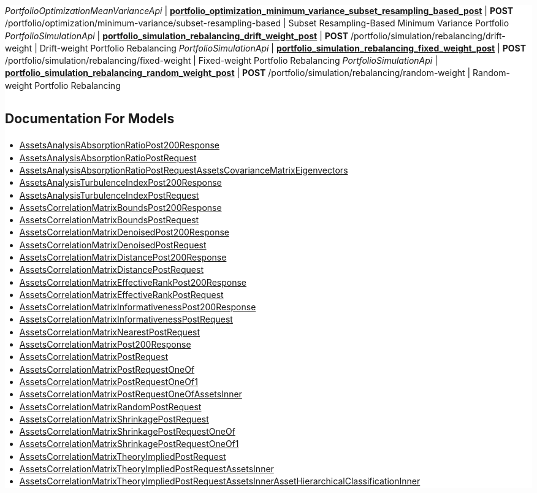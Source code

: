 *PortfolioOptimizationMeanVarianceApi* | [**portfolio_optimization_minimum_variance_subset_resampling_based_post**](docs/PortfolioOptimizationMeanVarianceApi.md#portfolio_optimization_minimum_variance_subset_resampling_based_post) | **POST** /portfolio/optimization/minimum-variance/subset-resampling-based | Subset Resampling-Based Minimum Variance Portfolio
*PortfolioSimulationApi* | [**portfolio_simulation_rebalancing_drift_weight_post**](docs/PortfolioSimulationApi.md#portfolio_simulation_rebalancing_drift_weight_post) | **POST** /portfolio/simulation/rebalancing/drift-weight | Drift-weight Portfolio Rebalancing
*PortfolioSimulationApi* | [**portfolio_simulation_rebalancing_fixed_weight_post**](docs/PortfolioSimulationApi.md#portfolio_simulation_rebalancing_fixed_weight_post) | **POST** /portfolio/simulation/rebalancing/fixed-weight | Fixed-weight Portfolio Rebalancing
*PortfolioSimulationApi* | [**portfolio_simulation_rebalancing_random_weight_post**](docs/PortfolioSimulationApi.md#portfolio_simulation_rebalancing_random_weight_post) | **POST** /portfolio/simulation/rebalancing/random-weight | Random-weight Portfolio Rebalancing


## Documentation For Models

 - [AssetsAnalysisAbsorptionRatioPost200Response](docs/AssetsAnalysisAbsorptionRatioPost200Response.md)
 - [AssetsAnalysisAbsorptionRatioPostRequest](docs/AssetsAnalysisAbsorptionRatioPostRequest.md)
 - [AssetsAnalysisAbsorptionRatioPostRequestAssetsCovarianceMatrixEigenvectors](docs/AssetsAnalysisAbsorptionRatioPostRequestAssetsCovarianceMatrixEigenvectors.md)
 - [AssetsAnalysisTurbulenceIndexPost200Response](docs/AssetsAnalysisTurbulenceIndexPost200Response.md)
 - [AssetsAnalysisTurbulenceIndexPostRequest](docs/AssetsAnalysisTurbulenceIndexPostRequest.md)
 - [AssetsCorrelationMatrixBoundsPost200Response](docs/AssetsCorrelationMatrixBoundsPost200Response.md)
 - [AssetsCorrelationMatrixBoundsPostRequest](docs/AssetsCorrelationMatrixBoundsPostRequest.md)
 - [AssetsCorrelationMatrixDenoisedPost200Response](docs/AssetsCorrelationMatrixDenoisedPost200Response.md)
 - [AssetsCorrelationMatrixDenoisedPostRequest](docs/AssetsCorrelationMatrixDenoisedPostRequest.md)
 - [AssetsCorrelationMatrixDistancePost200Response](docs/AssetsCorrelationMatrixDistancePost200Response.md)
 - [AssetsCorrelationMatrixDistancePostRequest](docs/AssetsCorrelationMatrixDistancePostRequest.md)
 - [AssetsCorrelationMatrixEffectiveRankPost200Response](docs/AssetsCorrelationMatrixEffectiveRankPost200Response.md)
 - [AssetsCorrelationMatrixEffectiveRankPostRequest](docs/AssetsCorrelationMatrixEffectiveRankPostRequest.md)
 - [AssetsCorrelationMatrixInformativenessPost200Response](docs/AssetsCorrelationMatrixInformativenessPost200Response.md)
 - [AssetsCorrelationMatrixInformativenessPostRequest](docs/AssetsCorrelationMatrixInformativenessPostRequest.md)
 - [AssetsCorrelationMatrixNearestPostRequest](docs/AssetsCorrelationMatrixNearestPostRequest.md)
 - [AssetsCorrelationMatrixPost200Response](docs/AssetsCorrelationMatrixPost200Response.md)
 - [AssetsCorrelationMatrixPostRequest](docs/AssetsCorrelationMatrixPostRequest.md)
 - [AssetsCorrelationMatrixPostRequestOneOf](docs/AssetsCorrelationMatrixPostRequestOneOf.md)
 - [AssetsCorrelationMatrixPostRequestOneOf1](docs/AssetsCorrelationMatrixPostRequestOneOf1.md)
 - [AssetsCorrelationMatrixPostRequestOneOfAssetsInner](docs/AssetsCorrelationMatrixPostRequestOneOfAssetsInner.md)
 - [AssetsCorrelationMatrixRandomPostRequest](docs/AssetsCorrelationMatrixRandomPostRequest.md)
 - [AssetsCorrelationMatrixShrinkagePostRequest](docs/AssetsCorrelationMatrixShrinkagePostRequest.md)
 - [AssetsCorrelationMatrixShrinkagePostRequestOneOf](docs/AssetsCorrelationMatrixShrinkagePostRequestOneOf.md)
 - [AssetsCorrelationMatrixShrinkagePostRequestOneOf1](docs/AssetsCorrelationMatrixShrinkagePostRequestOneOf1.md)
 - [AssetsCorrelationMatrixTheoryImpliedPostRequest](docs/AssetsCorrelationMatrixTheoryImpliedPostRequest.md)
 - [AssetsCorrelationMatrixTheoryImpliedPostRequestAssetsInner](docs/AssetsCorrelationMatrixTheoryImpliedPostRequestAssetsInner.md)
 - [AssetsCorrelationMatrixTheoryImpliedPostRequestAssetsInnerAssetHierarchicalClassificationInner](docs/AssetsCorrelationMatrixTheoryImpliedPostRequestAssetsInnerAssetHierarchicalClassificationInner.md)